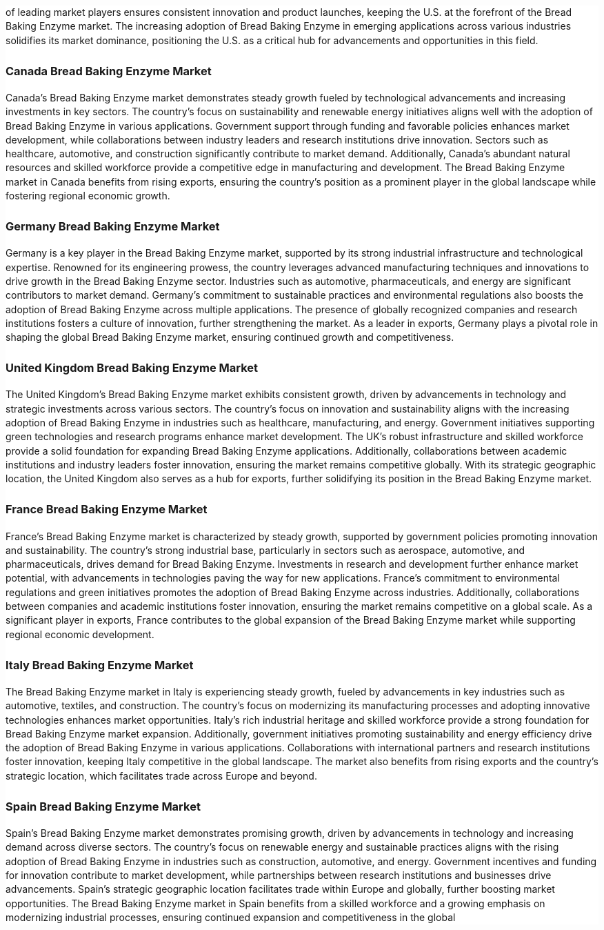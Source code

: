 of leading market players ensures consistent innovation and product launches, keeping the U.S. at the forefront of the Bread Baking Enzyme market. The increasing adoption of Bread Baking Enzyme in emerging applications across various industries solidifies its market dominance, positioning the U.S. as a critical hub for advancements and opportunities in this field.</p><h3>Canada Bread Baking Enzyme Market</h3><p>Canada&rsquo;s Bread Baking Enzyme market demonstrates steady growth fueled by technological advancements and increasing investments in key sectors. The country&rsquo;s focus on sustainability and renewable energy initiatives aligns well with the adoption of Bread Baking Enzyme in various applications. Government support through funding and favorable policies enhances market development, while collaborations between industry leaders and research institutions drive innovation. Sectors such as healthcare, automotive, and construction significantly contribute to market demand. Additionally, Canada&rsquo;s abundant natural resources and skilled workforce provide a competitive edge in manufacturing and development. The Bread Baking Enzyme market in Canada benefits from rising exports, ensuring the country&rsquo;s position as a prominent player in the global landscape while fostering regional economic growth.</p><h3>Germany Bread Baking Enzyme Market</h3><p>Germany is a key player in the Bread Baking Enzyme market, supported by its strong industrial infrastructure and technological expertise. Renowned for its engineering prowess, the country leverages advanced manufacturing techniques and innovations to drive growth in the Bread Baking Enzyme sector. Industries such as automotive, pharmaceuticals, and energy are significant contributors to market demand. Germany&rsquo;s commitment to sustainable practices and environmental regulations also boosts the adoption of Bread Baking Enzyme across multiple applications. The presence of globally recognized companies and research institutions fosters a culture of innovation, further strengthening the market. As a leader in exports, Germany plays a pivotal role in shaping the global Bread Baking Enzyme market, ensuring continued growth and competitiveness.</p><h3>United Kingdom Bread Baking Enzyme Market</h3><p>The United Kingdom&rsquo;s Bread Baking Enzyme market exhibits consistent growth, driven by advancements in technology and strategic investments across various sectors. The country&rsquo;s focus on innovation and sustainability aligns with the increasing adoption of Bread Baking Enzyme in industries such as healthcare, manufacturing, and energy. Government initiatives supporting green technologies and research programs enhance market development. The UK&rsquo;s robust infrastructure and skilled workforce provide a solid foundation for expanding Bread Baking Enzyme applications. Additionally, collaborations between academic institutions and industry leaders foster innovation, ensuring the market remains competitive globally. With its strategic geographic location, the United Kingdom also serves as a hub for exports, further solidifying its position in the Bread Baking Enzyme market.</p><h3>France Bread Baking Enzyme Market</h3><p>France&rsquo;s Bread Baking Enzyme market is characterized by steady growth, supported by government policies promoting innovation and sustainability. The country&rsquo;s strong industrial base, particularly in sectors such as aerospace, automotive, and pharmaceuticals, drives demand for Bread Baking Enzyme. Investments in research and development further enhance market potential, with advancements in technologies paving the way for new applications. France&rsquo;s commitment to environmental regulations and green initiatives promotes the adoption of Bread Baking Enzyme across industries. Additionally, collaborations between companies and academic institutions foster innovation, ensuring the market remains competitive on a global scale. As a significant player in exports, France contributes to the global expansion of the Bread Baking Enzyme market while supporting regional economic development.</p><h3>Italy Bread Baking Enzyme Market</h3><p>The Bread Baking Enzyme market in Italy is experiencing steady growth, fueled by advancements in key industries such as automotive, textiles, and construction. The country&rsquo;s focus on modernizing its manufacturing processes and adopting innovative technologies enhances market opportunities. Italy&rsquo;s rich industrial heritage and skilled workforce provide a strong foundation for Bread Baking Enzyme market expansion. Additionally, government initiatives promoting sustainability and energy efficiency drive the adoption of Bread Baking Enzyme in various applications. Collaborations with international partners and research institutions foster innovation, keeping Italy competitive in the global landscape. The market also benefits from rising exports and the country&rsquo;s strategic location, which facilitates trade across Europe and beyond.</p><h3>Spain Bread Baking Enzyme Market</h3><p>Spain&rsquo;s Bread Baking Enzyme market demonstrates promising growth, driven by advancements in technology and increasing demand across diverse sectors. The country&rsquo;s focus on renewable energy and sustainable practices aligns with the rising adoption of Bread Baking Enzyme in industries such as construction, automotive, and energy. Government incentives and funding for innovation contribute to market development, while partnerships between research institutions and businesses drive advancements. Spain&rsquo;s strategic geographic location facilitates trade within Europe and globally, further boosting market opportunities. The Bread Baking Enzyme market in Spain benefits from a skilled workforce and a growing emphasis on modernizing industrial processes, ensuring continued expansion and competitiveness in the global